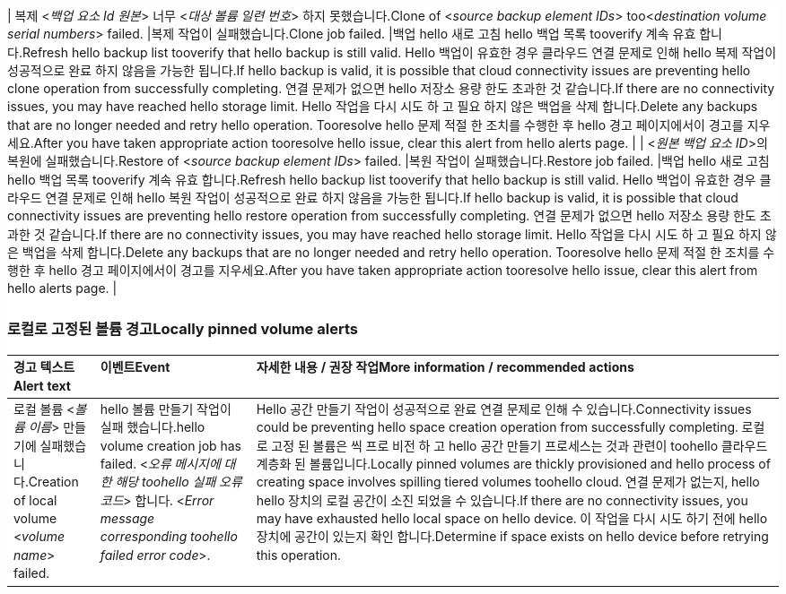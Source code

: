 | <span data-ttu-id="1e192-311">복제 <*백업 요소 Id 원본*> 너무 <*대상 볼륨 일련 번호*> 하지 못했습니다.</span><span class="sxs-lookup"><span data-stu-id="1e192-311">Clone of <*source backup element IDs*> too<*destination volume serial numbers*> failed.</span></span> |<span data-ttu-id="1e192-312">복제 작업이 실패했습니다.</span><span class="sxs-lookup"><span data-stu-id="1e192-312">Clone job failed.</span></span> |<span data-ttu-id="1e192-313">백업 hello 새로 고침 hello 백업 목록 tooverify 계속 유효 합니다.</span><span class="sxs-lookup"><span data-stu-id="1e192-313">Refresh hello backup list tooverify that hello backup is still valid.</span></span> <span data-ttu-id="1e192-314">Hello 백업이 유효한 경우 클라우드 연결 문제로 인해 hello 복제 작업이 성공적으로 완료 하지 않음을 가능한 됩니다.</span><span class="sxs-lookup"><span data-stu-id="1e192-314">If hello backup is valid, it is possible that cloud connectivity issues are preventing hello clone operation from successfully completing.</span></span> <span data-ttu-id="1e192-315">연결 문제가 없으면 hello 저장소 용량 한도 초과한 것 같습니다.</span><span class="sxs-lookup"><span data-stu-id="1e192-315">If there are no connectivity issues, you may have reached hello storage limit.</span></span> <span data-ttu-id="1e192-316">Hello 작업을 다시 시도 하 고 필요 하지 않은 백업을 삭제 합니다.</span><span class="sxs-lookup"><span data-stu-id="1e192-316">Delete any backups that are no longer needed and retry hello operation.</span></span> <span data-ttu-id="1e192-317">Tooresolve hello 문제 적절 한 조치를 수행한 후 hello 경고 페이지에서이 경고를 지우세요.</span><span class="sxs-lookup"><span data-stu-id="1e192-317">After you have taken appropriate action tooresolve hello issue, clear this alert from hello alerts page.</span></span> |
| <span data-ttu-id="1e192-318"><*원본 백업 요소 ID*>의 복원에 실패했습니다.</span><span class="sxs-lookup"><span data-stu-id="1e192-318">Restore of <*source backup element IDs*> failed.</span></span> |<span data-ttu-id="1e192-319">복원 작업이 실패했습니다.</span><span class="sxs-lookup"><span data-stu-id="1e192-319">Restore job failed.</span></span> |<span data-ttu-id="1e192-320">백업 hello 새로 고침 hello 백업 목록 tooverify 계속 유효 합니다.</span><span class="sxs-lookup"><span data-stu-id="1e192-320">Refresh hello backup list tooverify that hello backup is still valid.</span></span> <span data-ttu-id="1e192-321">Hello 백업이 유효한 경우 클라우드 연결 문제로 인해 hello 복원 작업이 성공적으로 완료 하지 않음을 가능한 됩니다.</span><span class="sxs-lookup"><span data-stu-id="1e192-321">If hello backup is valid, it is possible that cloud connectivity issues are preventing hello restore operation from successfully completing.</span></span> <span data-ttu-id="1e192-322">연결 문제가 없으면 hello 저장소 용량 한도 초과한 것 같습니다.</span><span class="sxs-lookup"><span data-stu-id="1e192-322">If there are no connectivity issues, you may have reached hello storage limit.</span></span> <span data-ttu-id="1e192-323">Hello 작업을 다시 시도 하 고 필요 하지 않은 백업을 삭제 합니다.</span><span class="sxs-lookup"><span data-stu-id="1e192-323">Delete any backups that are no longer needed and retry hello operation.</span></span> <span data-ttu-id="1e192-324">Tooresolve hello 문제 적절 한 조치를 수행한 후 hello 경고 페이지에서이 경고를 지우세요.</span><span class="sxs-lookup"><span data-stu-id="1e192-324">After you have taken appropriate action tooresolve hello issue, clear this alert from hello alerts page.</span></span> |

### <a name="locally-pinned-volume-alerts"></a><span data-ttu-id="1e192-325">로컬로 고정된 볼륨 경고</span><span class="sxs-lookup"><span data-stu-id="1e192-325">Locally pinned volume alerts</span></span>
| <span data-ttu-id="1e192-326">경고 텍스트</span><span class="sxs-lookup"><span data-stu-id="1e192-326">Alert text</span></span> | <span data-ttu-id="1e192-327">이벤트</span><span class="sxs-lookup"><span data-stu-id="1e192-327">Event</span></span> | <span data-ttu-id="1e192-328">자세한 내용 / 권장 작업</span><span class="sxs-lookup"><span data-stu-id="1e192-328">More information / recommended actions</span></span> |
|:--- |:--- |:--- |
| <span data-ttu-id="1e192-329">로컬 볼륨 <*볼륨 이름*> 만들기에 실패했습니다.</span><span class="sxs-lookup"><span data-stu-id="1e192-329">Creation of local volume <*volume name*> failed.</span></span> |<span data-ttu-id="1e192-330">hello 볼륨 만들기 작업이 실패 했습니다.</span><span class="sxs-lookup"><span data-stu-id="1e192-330">hello volume creation job has failed.</span></span><span data-ttu-id="1e192-331"> <*오류 메시지에 대 한 해당 toohello 실패 오류 코드*> 합니다.</span><span class="sxs-lookup"><span data-stu-id="1e192-331"> <*Error message corresponding toohello failed error code*>.</span></span> |<span data-ttu-id="1e192-332">Hello 공간 만들기 작업이 성공적으로 완료 연결 문제로 인해 수 있습니다.</span><span class="sxs-lookup"><span data-stu-id="1e192-332">Connectivity issues could be preventing hello space creation operation from successfully completing.</span></span> <span data-ttu-id="1e192-333">로컬로 고정 된 볼륨은 씩 프로 비전 하 고 hello 공간 만들기 프로세스는 것과 관련이 toohello 클라우드 계층화 된 볼륨입니다.</span><span class="sxs-lookup"><span data-stu-id="1e192-333">Locally pinned volumes are thickly provisioned and hello process of creating space involves spilling tiered volumes toohello cloud.</span></span> <span data-ttu-id="1e192-334">연결 문제가 없는지, hello hello 장치의 로컬 공간이 소진 되었을 수 있습니다.</span><span class="sxs-lookup"><span data-stu-id="1e192-334">If there are no connectivity issues, you may have exhausted hello local space on hello device.</span></span> <span data-ttu-id="1e192-335">이 작업을 다시 시도 하기 전에 hello 장치에 공간이 있는지 확인 합니다.</span><span class="sxs-lookup"><span data-stu-id="1e192-335">Determine if space exists on hello device before retrying this operation.</span></span> |